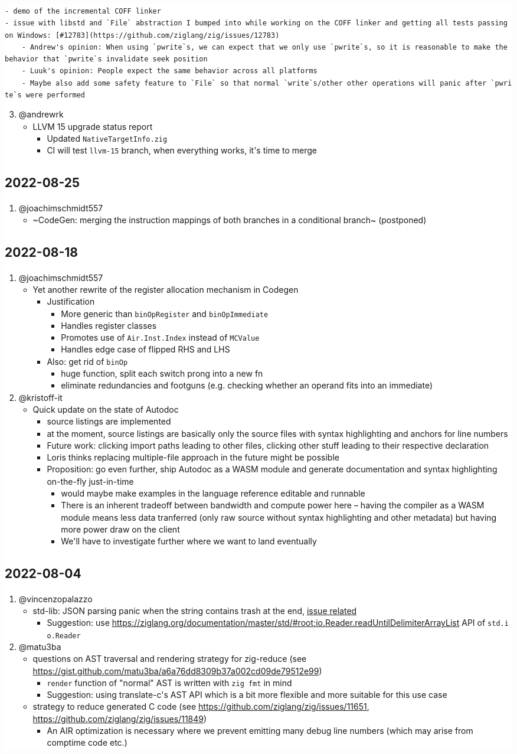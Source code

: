     - demo of the incremental COFF linker
    - issue with libstd and `File` abstraction I bumped into while working on the COFF linker and getting all tests passing on Windows: [#12783](https://github.com/ziglang/zig/issues/12783)
        - Andrew's opinion: When using `pwrite`s, we can expect that we only use `pwrite`s, so it is reasonable to make the behavior that `pwrite`s invalidate seek position
        - Luuk's opinion: People expect the same behavior across all platforms
        - Maybe also add some safety feature to `File` so that normal `write`s/other other operations will panic after `pwrite`s were performed
3. @andrewrk
   - LLVM 15 upgrade status report
       - Updated `NativeTargetInfo.zig`
       - CI will test `llvm-15` branch, when everything works, it's time to merge

## 2022-08-25

1. @joachimschmidt557
    - ~CodeGen: merging the instruction mappings of both branches in a conditional branch~ (postponed)

## 2022-08-18

1. @joachimschmidt557
    - Yet another rewrite of the register allocation mechanism in Codegen
        - Justification
            - More generic than `binOpRegister` and `binOpImmediate`
            - Handles register classes
            - Promotes use of `Air.Inst.Index` instead of `MCValue`
            - Handles edge case of flipped RHS and LHS
        - Also: get rid of `binOp`
            - huge function, split each switch prong into a new fn
            - eliminate redundancies and footguns (e.g. checking whether an operand fits into an immediate)
2. @kristoff-it
    - Quick update on the state of Autodoc
        - source listings are implemented
        - at the moment, source listings are basically only the source files with syntax highlighting and anchors for line numbers
        - Future work: clicking import paths leading to other files, clicking other stuff leading to their respective declaration
        - Loris thinks replacing multiple-file approach in the future might be possible
        - Proposition: go even further, ship Autodoc as a WASM module and generate documentation and syntax highlighting on-the-fly just-in-time
            - would maybe make examples in the language reference editable and runnable
            - There is an inherent tradeoff between bandwidth and compute power here – having the compiler as a WASM module means less data tranferred (only raw source without syntax highlighting and other metadata) but having more power draw on the client
            - We'll have to investigate further where we want to land eventually

## 2022-08-04

1. @vincenzopalazzo
   - std-lib: JSON parsing panic when the string contains trash at the end, [issue related](https://github.com/vincenzopalazzo/cln4zig/issues/2)
        - Suggestion: use https://ziglang.org/documentation/master/std/#root;io.Reader.readUntilDelimiterArrayList API of `std.io.Reader`
2. @matu3ba
    - questions on AST traversal and rendering strategy for zig-reduce (see https://gist.github.com/matu3ba/a6a76dd8309b37a002cd09de79512e99)
        - `render` function of "normal" AST is written with `zig fmt` in mind
        - Suggestion: using translate-c's AST API which is a bit more flexible and more suitable for this use case
    - strategy to reduce generated C code (see https://github.com/ziglang/zig/issues/11651, https://github.com/ziglang/zig/issues/11849)
        - An AIR optimization is necessary where we prevent emitting many debug line numbers (which may arise from comptime code etc.)